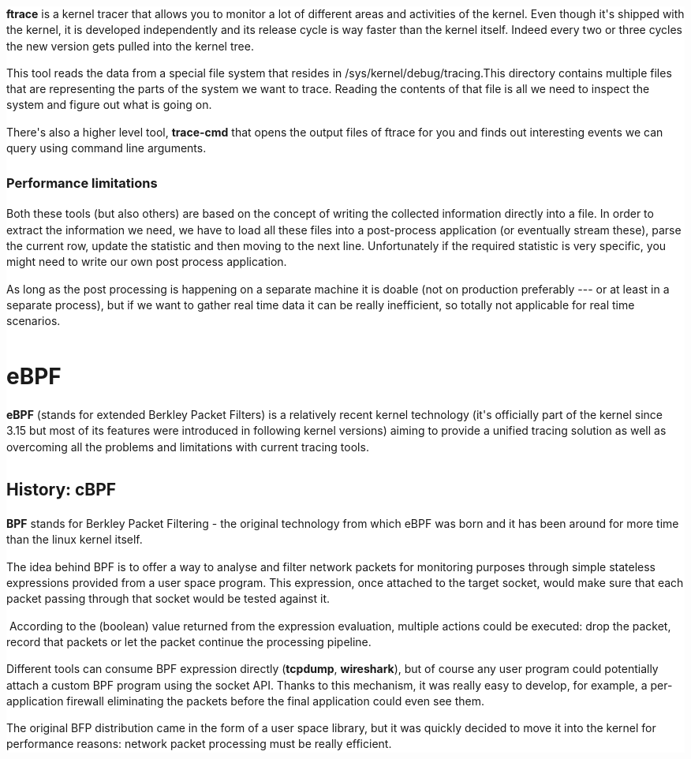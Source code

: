 **ftrace** is a kernel tracer that allows you to monitor a lot of different areas and activities of the kernel. Even though it's shipped with the kernel, it is developed independently and its release cycle is way faster than the kernel itself. Indeed every two or three cycles the new version gets pulled into the kernel tree.

This tool reads the data from a special file system that resides in /sys/kernel/debug/tracing.This directory contains multiple files that are representing the parts of the system we want to trace. Reading the contents of that file is all we need to inspect the system and figure out what is going on.

There's also a higher level tool, **trace-cmd**  that opens the output files of ftrace for you and finds out interesting events we can query using command line arguments.

### Performance limitations

Both these tools (but also others) are based on the concept of writing the collected information directly into a file. In order to extract the information we need, we have to load all these files into a post-process application (or eventually stream these), parse the current row, update the statistic and then moving to the next line. Unfortunately if the required statistic is very specific, you might need to write our own post process application.

As long as the post processing is happening on a separate machine it is doable (not on production preferably --- or at least in a separate process), but if we want to gather real time data it can be really inefficient, so totally not applicable for real time scenarios.

# eBPF

**eBPF** (stands for extended Berkley Packet Filters) is a relatively recent kernel technology (it's officially part of the kernel since 3.15 but most of its features were introduced in following kernel versions) aiming to provide a unified tracing solution as well as overcoming all the problems and limitations with current tracing tools.

## History: cBPF

**BPF** stands for Berkley Packet Filtering - the original technology from which eBPF was born and it has been around for more time than the linux kernel itself.

The idea behind BPF is to offer a way to analyse and filter network packets for monitoring purposes through simple stateless expressions provided from a user space program. This expression, once attached to the target socket, would make sure that each packet passing through that socket would be tested against it.

 According to the (boolean) value returned from the expression evaluation, multiple actions could be executed: drop the packet, record that packets or let the packet continue the processing pipeline.

Different tools can consume BPF expression directly (**tcpdump**, **wireshark**), but of course any user program could potentially attach a custom BPF program using the socket API. Thanks to this mechanism, it was really easy to develop, for example, a per-application firewall eliminating the packets before the final application could even see them.

The original BFP distribution came in the form of a user space library, but it was quickly decided to move it into the kernel for performance reasons: network packet processing must be really efficient. 
